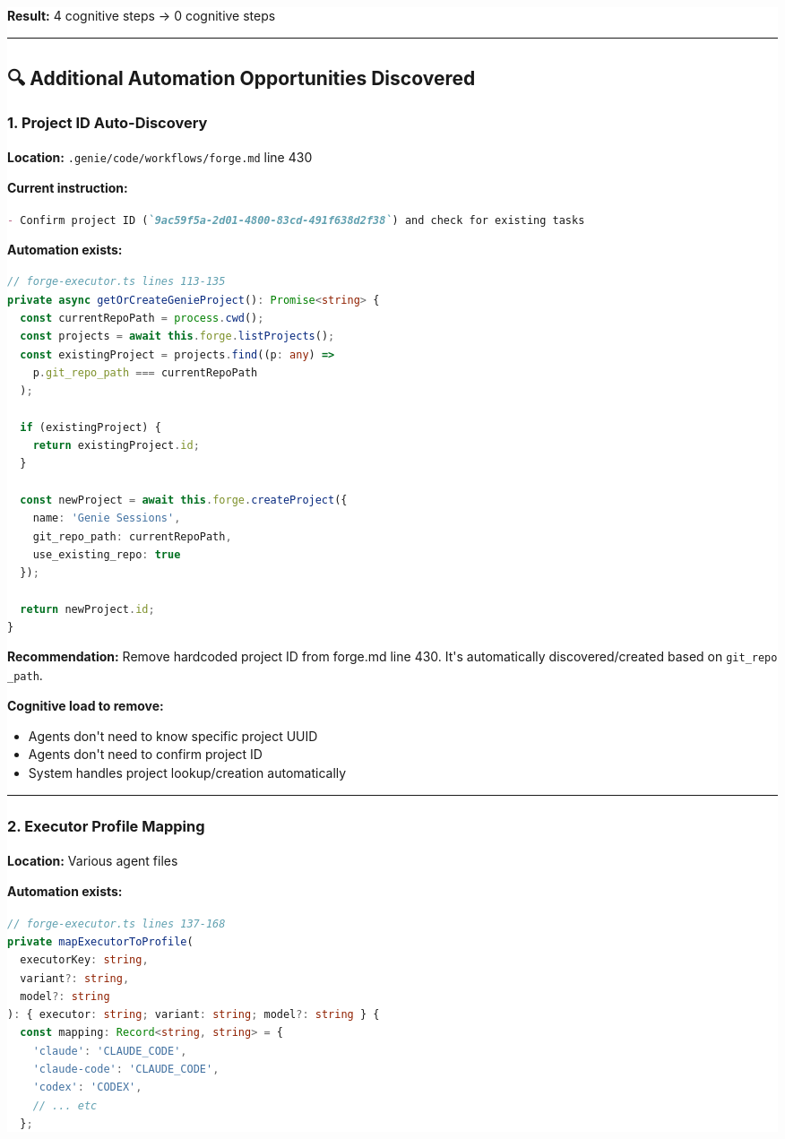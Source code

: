 **Result:** 4 cognitive steps → 0 cognitive steps

---

## 🔍 Additional Automation Opportunities Discovered

### 1. Project ID Auto-Discovery
**Location:** `.genie/code/workflows/forge.md` line 430

**Current instruction:**
```markdown
- Confirm project ID (`9ac59f5a-2d01-4800-83cd-491f638d2f38`) and check for existing tasks
```

**Automation exists:**
```typescript
// forge-executor.ts lines 113-135
private async getOrCreateGenieProject(): Promise<string> {
  const currentRepoPath = process.cwd();
  const projects = await this.forge.listProjects();
  const existingProject = projects.find((p: any) =>
    p.git_repo_path === currentRepoPath
  );

  if (existingProject) {
    return existingProject.id;
  }

  const newProject = await this.forge.createProject({
    name: 'Genie Sessions',
    git_repo_path: currentRepoPath,
    use_existing_repo: true
  });

  return newProject.id;
}
```

**Recommendation:** Remove hardcoded project ID from forge.md line 430. It's automatically discovered/created based on `git_repo_path`.

**Cognitive load to remove:**
- Agents don't need to know specific project UUID
- Agents don't need to confirm project ID
- System handles project lookup/creation automatically

---

### 2. Executor Profile Mapping
**Location:** Various agent files

**Automation exists:**
```typescript
// forge-executor.ts lines 137-168
private mapExecutorToProfile(
  executorKey: string,
  variant?: string,
  model?: string
): { executor: string; variant: string; model?: string } {
  const mapping: Record<string, string> = {
    'claude': 'CLAUDE_CODE',
    'claude-code': 'CLAUDE_CODE',
    'codex': 'CODEX',
    // ... etc
  };

```